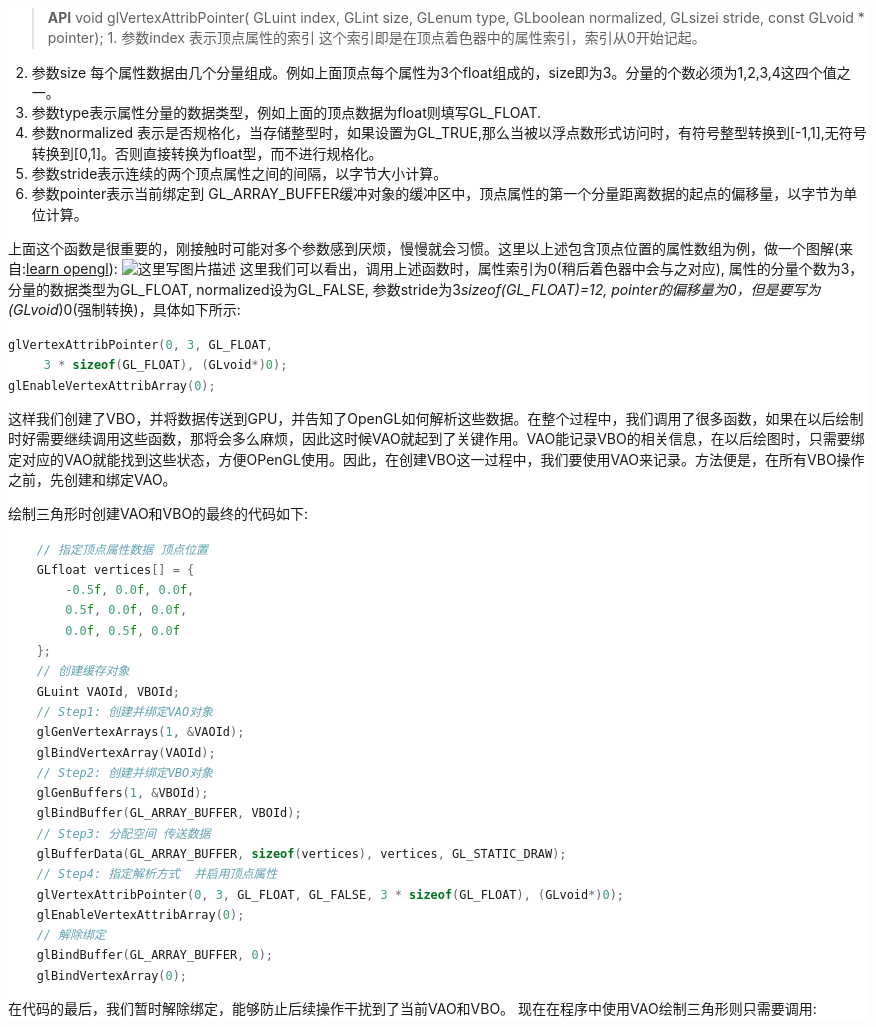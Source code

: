 > **API**  void glVertexAttribPointer( 	GLuint index,
	  	GLint size,
	  	GLenum type,
	  	GLboolean normalized,
	  	GLsizei stride,
	  	const GLvoid * pointer);
     1. 参数index 表示顶点属性的索引 这个索引即是在顶点着色器中的属性索引，索引从0开始记起。
   2. 参数size 每个属性数据由几个分量组成。例如上面顶点每个属性为3个float组成的，size即为3。分量的个数必须为1,2,3,4这四个值之一。
   3. 参数type表示属性分量的数据类型，例如上面的顶点数据为float则填写GL_FLOAT.
   4. 参数normalized 表示是否规格化，当存储整型时，如果设置为GL_TRUE,那么当被以浮点数形式访问时，有符号整型转换到[-1,1],无符号转换到[0,1]。否则直接转换为float型，而不进行规格化。
   5. 参数stride表示连续的两个顶点属性之间的间隔，以字节大小计算。
   6. 参数pointer表示当前绑定到 GL_ARRAY_BUFFER缓冲对象的缓冲区中，顶点属性的第一个分量距离数据的起点的偏移量，以字节为单位计算。

上面这个函数是很重要的，刚接触时可能对多个参数感到厌烦，慢慢就会习惯。这里以上述包含顶点位置的属性数组为例，做一个图解(来自:[learn opengl](http://www.learnopengl.com/#!Getting-started/Hello-Triangle)):
![这里写图片描述](http://img.blog.csdn.net/20160504222103420)
这里我们可以看出，调用上述函数时，属性索引为0(稍后着色器中会与之对应), 属性的分量个数为3，分量的数据类型为GL_FLOAT, normalized设为GL_FALSE, 参数stride为3*sizeof(GL_FLOAT)=12,
pointer的偏移量为0，但是要写为(GLvoid*)0(强制转换)，具体如下所示:
```C++
glVertexAttribPointer(0, 3, GL_FLOAT, 
	 3 * sizeof(GL_FLOAT), (GLvoid*)0);
glEnableVertexAttribArray(0);
```
这样我们创建了VBO，并将数据传送到GPU，并告知了OpenGL如何解析这些数据。在整个过程中，我们调用了很多函数，如果在以后绘制时好需要继续调用这些函数，那将会多么麻烦，因此这时候VAO就起到了关键作用。VAO能记录VBO的相关信息，在以后绘图时，只需要绑定对应的VAO就能找到这些状态，方便OPenGL使用。因此，在创建VBO这一过程中，我们要使用VAO来记录。方法便是，在所有VBO操作之前，先创建和绑定VAO。

绘制三角形时创建VAO和VBO的最终的代码如下:
```C++
    // 指定顶点属性数据 顶点位置
	GLfloat vertices[] = {
		-0.5f, 0.0f, 0.0f,
		0.5f, 0.0f, 0.0f,
		0.0f, 0.5f, 0.0f
	};
	// 创建缓存对象
	GLuint VAOId, VBOId;
	// Step1: 创建并绑定VAO对象
	glGenVertexArrays(1, &VAOId);
	glBindVertexArray(VAOId);
	// Step2: 创建并绑定VBO对象
	glGenBuffers(1, &VBOId);
	glBindBuffer(GL_ARRAY_BUFFER, VBOId);
	// Step3: 分配空间 传送数据
	glBufferData(GL_ARRAY_BUFFER, sizeof(vertices), vertices, GL_STATIC_DRAW);
	// Step4: 指定解析方式  并启用顶点属性
	glVertexAttribPointer(0, 3, GL_FLOAT, GL_FALSE, 3 * sizeof(GL_FLOAT), (GLvoid*)0);
	glEnableVertexAttribArray(0);
	// 解除绑定
	glBindBuffer(GL_ARRAY_BUFFER, 0);
	glBindVertexArray(0);
```
 在代码的最后，我们暂时解除绑定，能够防止后续操作干扰到了当前VAO和VBO。
 现在在程序中使用VAO绘制三角形则只需要调用:
 